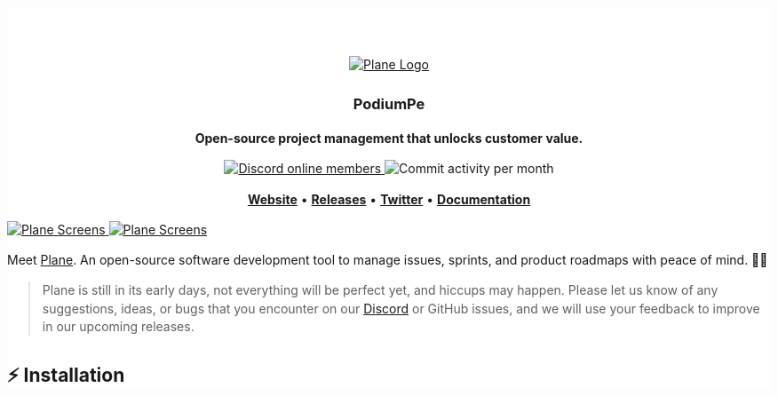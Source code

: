 <br /><br />

<p align="center">
<a href="https://plane.so">
  <img src="https://plane-marketing.s3.ap-south-1.amazonaws.com/plane-readme/plane_logo_.webp" alt="Plane Logo" width="70">
</a>
</p>

<h3 align="center"><b>PodiumPe</b></h3>
<p align="center"><b>Open-source project management that unlocks customer value.</b></p>

<p align="center">
<a href="https://discord.com/invite/A92xrEGCge">
<img alt="Discord online members" src="https://img.shields.io/discord/1031547764020084846?color=5865F2&label=Discord&style=for-the-badge" />
</a>
<img alt="Commit activity per month" src="https://img.shields.io/github/commit-activity/m/makeplane/plane?style=for-the-badge" />
</p>

<p align="center">
    <a href="https://dub.sh/plane-website-readme"><b>Website</b></a> •
    <a href="https://git.new/releases"><b>Releases</b></a> •
    <a href="https://dub.sh/planepowershq"><b>Twitter</b></a> •
    <a href="https://dub.sh/planedocs"><b>Documentation</b></a>
</p>

<p>
    <a href="https://app.plane.so/#gh-light-mode-only" target="_blank">
      <img
        src="https://plane-marketing.s3.ap-south-1.amazonaws.com/plane-readme/plane_screen.webp"
        alt="Plane Screens"
        width="100%"
      />
    </a>
    <a href="https://app.plane.so/#gh-dark-mode-only" target="_blank">
      <img
        src="https://plane-marketing.s3.ap-south-1.amazonaws.com/plane-readme/plane_screens_dark_mode.webp"
        alt="Plane Screens"
        width="100%"
      />
    </a>
</p>

Meet [Plane](https://dub.sh/plane-website-readme). An open-source software development tool to manage issues, sprints, and product roadmaps with peace of mind. 🧘‍♀️

> Plane is still in its early days, not everything will be perfect yet, and hiccups may happen. Please let us know of any suggestions, ideas, or bugs that you encounter on our [Discord](https://discord.com/invite/A92xrEGCge) or GitHub issues, and we will use your feedback to improve in our upcoming releases.

## ⚡ Installation
